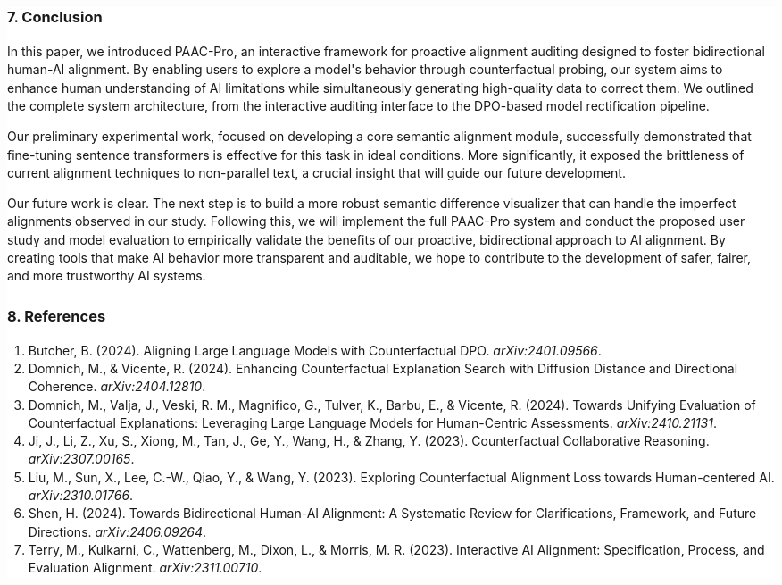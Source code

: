 ### 7. Conclusion

In this paper, we introduced PAAC-Pro, an interactive framework for proactive alignment auditing designed to foster bidirectional human-AI alignment. By enabling users to explore a model's behavior through counterfactual probing, our system aims to enhance human understanding of AI limitations while simultaneously generating high-quality data to correct them. We outlined the complete system architecture, from the interactive auditing interface to the DPO-based model rectification pipeline.

Our preliminary experimental work, focused on developing a core semantic alignment module, successfully demonstrated that fine-tuning sentence transformers is effective for this task in ideal conditions. More significantly, it exposed the brittleness of current alignment techniques to non-parallel text, a crucial insight that will guide our future development.

Our future work is clear. The next step is to build a more robust semantic difference visualizer that can handle the imperfect alignments observed in our study. Following this, we will implement the full PAAC-Pro system and conduct the proposed user study and model evaluation to empirically validate the benefits of our proactive, bidirectional approach to AI alignment. By creating tools that make AI behavior more transparent and auditable, we hope to contribute to the development of safer, fairer, and more trustworthy AI systems.

### 8. References

1.  Butcher, B. (2024). Aligning Large Language Models with Counterfactual DPO. *arXiv:2401.09566*.
2.  Domnich, M., & Vicente, R. (2024). Enhancing Counterfactual Explanation Search with Diffusion Distance and Directional Coherence. *arXiv:2404.12810*.
3.  Domnich, M., Valja, J., Veski, R. M., Magnifico, G., Tulver, K., Barbu, E., & Vicente, R. (2024). Towards Unifying Evaluation of Counterfactual Explanations: Leveraging Large Language Models for Human-Centric Assessments. *arXiv:2410.21131*.
4.  Ji, J., Li, Z., Xu, S., Xiong, M., Tan, J., Ge, Y., Wang, H., & Zhang, Y. (2023). Counterfactual Collaborative Reasoning. *arXiv:2307.00165*.
5.  Liu, M., Sun, X., Lee, C.-W., Qiao, Y., & Wang, Y. (2023). Exploring Counterfactual Alignment Loss towards Human-centered AI. *arXiv:2310.01766*.
6.  Shen, H. (2024). Towards Bidirectional Human-AI Alignment: A Systematic Review for Clarifications, Framework, and Future Directions. *arXiv:2406.09264*.
7.  Terry, M., Kulkarni, C., Wattenberg, M., Dixon, L., & Morris, M. R. (2023). Interactive AI Alignment: Specification, Process, and Evaluation Alignment. *arXiv:2311.00710*.